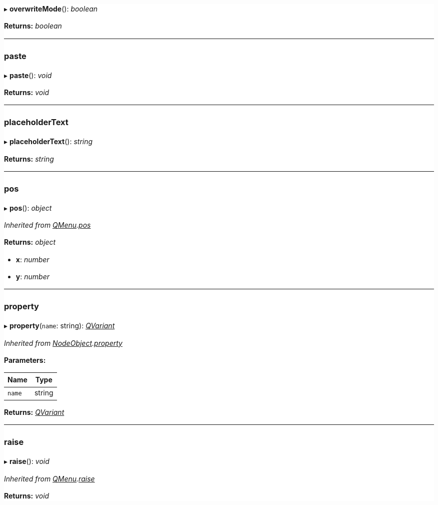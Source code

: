 ▸ **overwriteMode**(): *boolean*

**Returns:** *boolean*

___

###  paste

▸ **paste**(): *void*

**Returns:** *void*

___

###  placeholderText

▸ **placeholderText**(): *string*

**Returns:** *string*

___

###  pos

▸ **pos**(): *object*

*Inherited from [QMenu](qmenu.md).[pos](qmenu.md#pos)*

**Returns:** *object*

* **x**: *number*

* **y**: *number*

___

###  property

▸ **property**(`name`: string): *[QVariant](qvariant.md)*

*Inherited from [NodeObject](nodeobject.md).[property](nodeobject.md#property)*

**Parameters:**

Name | Type |
------ | ------ |
`name` | string |

**Returns:** *[QVariant](qvariant.md)*

___

###  raise

▸ **raise**(): *void*

*Inherited from [QMenu](qmenu.md).[raise](qmenu.md#raise)*

**Returns:** *void*
